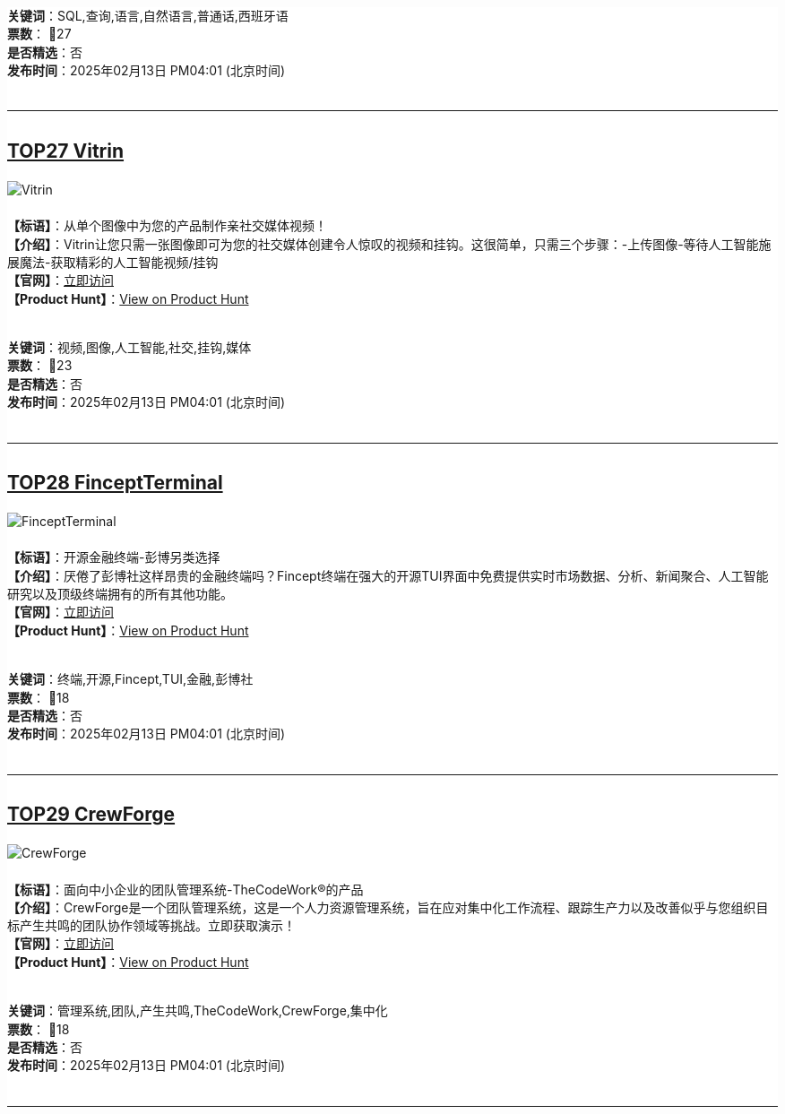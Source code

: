 **关键词**：SQL,查询,语言,自然语言,普通话,西班牙语<br />
**票数**： 🔺27<br />
**是否精选**：否<br />
**发布时间**：2025年02月13日 PM04:01 (北京时间)<br /><br />

---

## [TOP27    Vitrin](https://www.producthunt.com/posts/vitrin)
![Vitrin](https://ph-files.imgix.net/9640b277-77fa-435c-ae2e-968254d9b1c7.png?auto=format&fit=crop&frame=1&h=512&w=1024)<br /><br />
**【标语】**：从单个图像中为您的产品制作亲社交媒体视频！<br />
**【介绍】**：Vitrin让您只需一张图像即可为您的社交媒体创建令人惊叹的视频和挂钩。这很简单，只需三个步骤：-上传图像-等待人工智能施展魔法-获取精彩的人工智能视频/挂钩<br />
**【官网】**：[立即访问](https://www.producthunt.com/r/OZ7HX5CVVNA2PQ)<br />
**【Product Hunt】**：[View on Product Hunt](https://www.producthunt.com/posts/vitrin)<br /><br />

**关键词**：视频,图像,人工智能,社交,挂钩,媒体<br />
**票数**： 🔺23<br />
**是否精选**：否<br />
**发布时间**：2025年02月13日 PM04:01 (北京时间)<br /><br />

---

## [TOP28    FinceptTerminal](https://www.producthunt.com/posts/finceptterminal)
![FinceptTerminal](https://ph-files.imgix.net/3bf9e287-abf4-4f8b-9899-b77ed50db12a.png?auto=format&fit=crop&frame=1&h=512&w=1024)<br /><br />
**【标语】**：开源金融终端-彭博另类选择<br />
**【介绍】**：厌倦了彭博社这样昂贵的金融终端吗？Fincept终端在强大的开源TUI界面中免费提供实时市场数据、分析、新闻聚合、人工智能研究以及顶级终端拥有的所有其他功能。<br />
**【官网】**：[立即访问](https://www.producthunt.com/r/JQZQFFSB2USOLI)<br />
**【Product Hunt】**：[View on Product Hunt](https://www.producthunt.com/posts/finceptterminal)<br /><br />

**关键词**：终端,开源,Fincept,TUI,金融,彭博社<br />
**票数**： 🔺18<br />
**是否精选**：否<br />
**发布时间**：2025年02月13日 PM04:01 (北京时间)<br /><br />

---

## [TOP29    CrewForge](https://www.producthunt.com/posts/crewforge)
![CrewForge](https://ph-files.imgix.net/d1613324-5e67-4928-b368-51ee2f83a390.png?auto=format&fit=crop&frame=1&h=512&w=1024)<br /><br />
**【标语】**：面向中小企业的团队管理系统-TheCodeWork®的产品<br />
**【介绍】**：CrewForge是一个团队管理系统，这是一个人力资源管理系统，旨在应对集中化工作流程、跟踪生产力以及改善似乎与您组织目标产生共鸣的团队协作领域等挑战。立即获取演示！<br />
**【官网】**：[立即访问](https://www.producthunt.com/r/X2KZ5LOVUDNV3W)<br />
**【Product Hunt】**：[View on Product Hunt](https://www.producthunt.com/posts/crewforge)<br /><br />

**关键词**：管理系统,团队,产生共鸣,TheCodeWork,CrewForge,集中化<br />
**票数**： 🔺18<br />
**是否精选**：否<br />
**发布时间**：2025年02月13日 PM04:01 (北京时间)<br /><br />

---